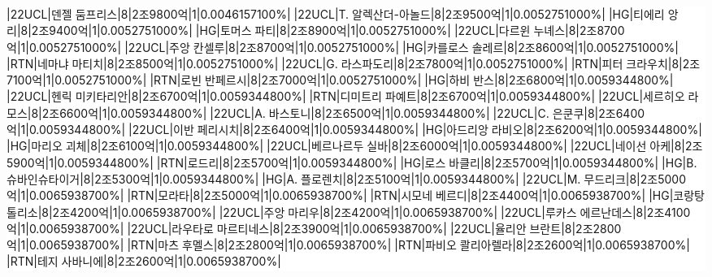 |22UCL|덴젤 둠프리스|8|2조9800억|1|0.0046157100%|
|22UCL|T. 알렉산더-아놀드|8|2조9500억|1|0.0052751000%|
|HG|티에리 앙리|8|2조9400억|1|0.0052751000%|
|HG|토머스 파티|8|2조8900억|1|0.0052751000%|
|22UCL|다르윈 누녜스|8|2조8700억|1|0.0052751000%|
|22UCL|주앙 칸셀루|8|2조8700억|1|0.0052751000%|
|HG|카를로스 솔레르|8|2조8600억|1|0.0052751000%|
|RTN|네마냐 마티치|8|2조8500억|1|0.0052751000%|
|22UCL|G. 라스파도리|8|2조7800억|1|0.0052751000%|
|RTN|피터 크라우치|8|2조7100억|1|0.0052751000%|
|RTN|로빈 반페르시|8|2조7000억|1|0.0052751000%|
|HG|하비 반스|8|2조6800억|1|0.0059344800%|
|22UCL|헨릭 미키타리안|8|2조6700억|1|0.0059344800%|
|RTN|디미트리 파예트|8|2조6700억|1|0.0059344800%|
|22UCL|세르히오 라모스|8|2조6600억|1|0.0059344800%|
|22UCL|A. 바스토니|8|2조6500억|1|0.0059344800%|
|22UCL|C. 은쿤쿠|8|2조6400억|1|0.0059344800%|
|22UCL|이반 페리시치|8|2조6400억|1|0.0059344800%|
|HG|아드리앙 라비오|8|2조6200억|1|0.0059344800%|
|HG|마리오 괴체|8|2조6100억|1|0.0059344800%|
|22UCL|베르나르두 실바|8|2조6000억|1|0.0059344800%|
|22UCL|네이선 아케|8|2조5900억|1|0.0059344800%|
|RTN|로드리|8|2조5700억|1|0.0059344800%|
|HG|로스 바클리|8|2조5700억|1|0.0059344800%|
|HG|B. 슈바인슈타이거|8|2조5300억|1|0.0059344800%|
|HG|A. 플로렌치|8|2조5100억|1|0.0059344800%|
|22UCL|M. 무드리크|8|2조5000억|1|0.0065938700%|
|RTN|모라타|8|2조5000억|1|0.0065938700%|
|RTN|시모네 베르디|8|2조4400억|1|0.0065938700%|
|HG|코랑탕 톨리소|8|2조4200억|1|0.0065938700%|
|22UCL|주앙 마리우|8|2조4200억|1|0.0065938700%|
|22UCL|루카스 에르난데스|8|2조4100억|1|0.0065938700%|
|22UCL|라우타로 마르티네스|8|2조3900억|1|0.0065938700%|
|22UCL|율리안 브란트|8|2조2800억|1|0.0065938700%|
|RTN|마츠 후멜스|8|2조2800억|1|0.0065938700%|
|RTN|파비오 콸리아렐라|8|2조2600억|1|0.0065938700%|
|RTN|테지 사바니에|8|2조2600억|1|0.0065938700%|